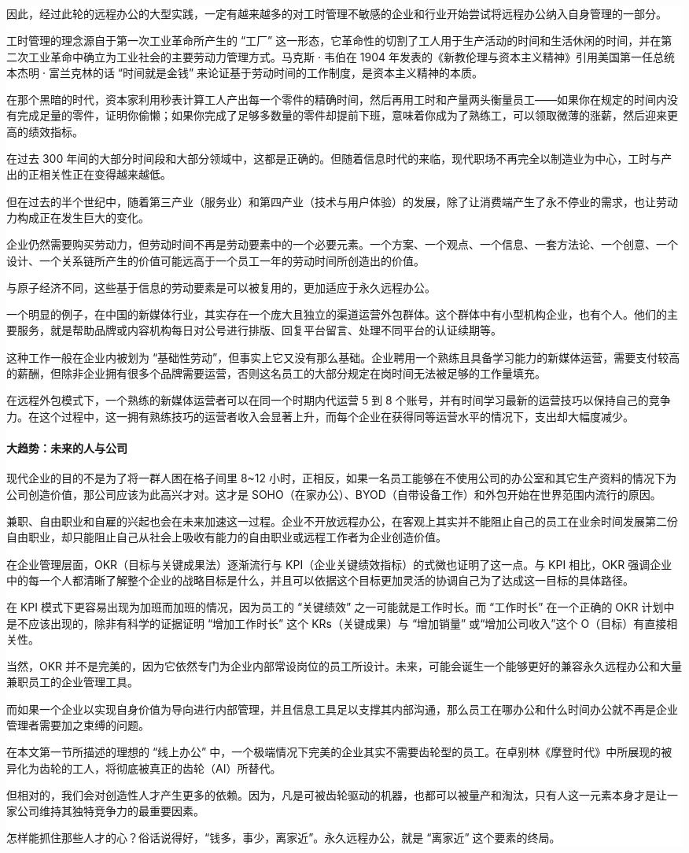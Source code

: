 因此，经过此轮的远程办公的大型实践，一定有越来越多的对工时管理不敏感的企业和行业开始尝试将远程办公纳入自身管理的一部分。

工时管理的理念源自于第一次工业革命所产生的 “工厂” 这一形态，它革命性的切割了工人用于生产活动的时间和生活休闲的时间，并在第二次工业革命中确立为工业社会的主要劳动力管理方式。马克斯 · 韦伯在 1904 年发表的《新教伦理与资本主义精神》引用美国第一任总统本杰明 · 富兰克林的话 “时间就是金钱” 来论证基于劳动时间的工作制度，是资本主义精神的本质。

在那个黑暗的时代，资本家利用秒表计算工人产出每一个零件的精确时间，然后再用工时和产量两头衡量员工——如果你在规定的时间内没有完成足量的零件，证明你偷懒；如果你完成了足够多数量的零件却提前下班，意味着你成为了熟练工，可以领取微薄的涨薪，然后迎来更高的绩效指标。

在过去 300 年间的大部分时间段和大部分领域中，这都是正确的。但随着信息时代的来临，现代职场不再完全以制造业为中心，工时与产出的正相关性正在变得越来越低。

但在过去的半个世纪中，随着第三产业（服务业）和第四产业（技术与用户体验）的发展，除了让消费端产生了永不停业的需求，也让劳动力构成正在发生巨大的变化。

企业仍然需要购买劳动力，但劳动时间不再是劳动要素中的一个必要元素。一个方案、一个观点、一个信息、一套方法论、一个创意、一个设计、一个关系链所产生的价值可能远高于一个员工一年的劳动时间所创造出的价值。

与原子经济不同，这些基于信息的劳动要素是可以被复用的，更加适应于永久远程办公。

一个明显的例子，在中国的新媒体行业，其实存在一个庞大且独立的渠道运营外包群体。这个群体中有小型机构企业，也有个人。他们的主要服务，就是帮助品牌或内容机构每日对公号进行排版、回复平台留言、处理不同平台的认证续期等。

这种工作一般在企业内被划为 “基础性劳动”，但事实上它又没有那么基础。企业聘用一个熟练且具备学习能力的新媒体运营，需要支付较高的薪酬，但除非企业拥有很多个品牌需要运营，否则这名员工的大部分规定在岗时间无法被足够的工作量填充。

在远程外包模式下，一个熟练的新媒体运营者可以在同一个时期内代运营 5 到 8 个账号，并有时间学习最新的运营技巧以保持自己的竞争力。在这个过程中，这一拥有熟练技巧的运营者收入会显著上升，而每个企业在获得同等运营水平的情况下，支出却大幅度减少。

#### **大趋势：未来的人与公司**

现代企业的目的不是为了将一群人困在格子间里 8~12 小时，正相反，如果一名员工能够在不使用公司的办公室和其它生产资料的情况下为公司创造价值，那公司应该为此高兴才对。这才是 SOHO（在家办公）、BYOD（自带设备工作）和外包开始在世界范围内流行的原因。

兼职、自由职业和自雇的兴起也会在未来加速这一过程。企业不开放远程办公，在客观上其实并不能阻止自己的员工在业余时间发展第二份自由职业，却只能阻止自己从社会上吸收有能力的自由职业或远程工作者为企业创造价值。

在企业管理层面，OKR（目标与关键成果法）逐渐流行与 KPI（企业关键绩效指标）的式微也证明了这一点。与 KPI 相比，OKR 强调企业中的每一个人都清晰了解整个企业的战略目标是什么，并且可以依据这个目标更加灵活的协调自己为了达成这一目标的具体路径。

在 KPI 模式下更容易出现为加班而加班的情况，因为员工的 “关键绩效” 之一可能就是工作时长。而 “工作时长” 在一个正确的 OKR 计划中是不应该出现的，除非有科学的证据证明 “增加工作时长” 这个 KRs（关键成果）与 “增加销量” 或“增加公司收入”这个 O（目标）有直接相关性。

当然，OKR 并不是完美的，因为它依然专门为企业内部常设岗位的员工所设计。未来，可能会诞生一个能够更好的兼容永久远程办公和大量兼职员工的企业管理工具。

而如果一个企业以实现自身价值为导向进行内部管理，并且信息工具足以支撑其内部沟通，那么员工在哪办公和什么时间办公就不再是企业管理者需要加之束缚的问题。

在本文第一节所描述的理想的 “线上办公” 中，一个极端情况下完美的企业其实不需要齿轮型的员工。在卓别林《摩登时代》中所展现的被异化为齿轮的工人，将彻底被真正的齿轮（AI）所替代。

但相对的，我们会对创造性人才产生更多的依赖。因为，凡是可被齿轮驱动的机器，也都可以被量产和淘汰，只有人这一元素本身才是让一家公司维持其独特竞争力的最重要因素。

怎样能抓住那些人才的心？俗话说得好，“钱多，事少，离家近”。永久远程办公，就是 “离家近” 这个要素的终局。